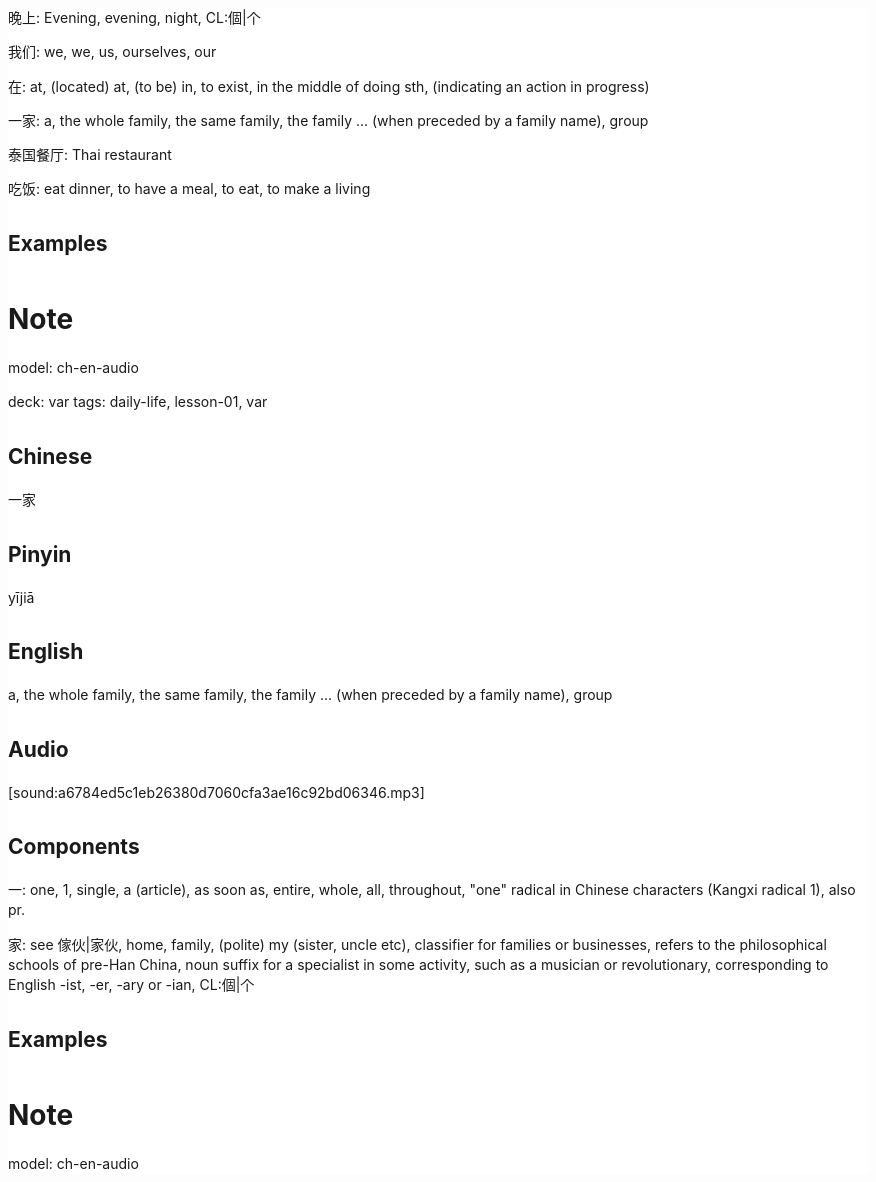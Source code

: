 晚上: Evening, evening, night, CL:個|个

我们: we, we, us, ourselves, our

在: at, (located) at, (to be) in, to exist, in the middle of doing sth, (indicating an action in progress)

一家: a, the whole family, the same family, the family ... (when preceded by a family name), group

泰国餐厅: Thai restaurant

吃饭: eat dinner, to have a meal, to eat, to make a living

## Examples


# Note

model: ch-en-audio

deck: var
tags: daily-life, lesson-01, var

## Chinese
一家
## Pinyin
yījiā
<br>
## English
a, the whole family, the same family, the family ... (when preceded by a family name), group
## Audio
[sound:a6784ed5c1eb26380d7060cfa3ae16c92bd06346.mp3]
## Components

一: one, 1, single, a (article), as soon as, entire, whole, all, throughout, &#34;one&#34; radical in Chinese characters (Kangxi radical 1), also pr.

家: see 傢伙|家伙, home, family, (polite) my (sister, uncle etc), classifier for families or businesses, refers to the philosophical schools of pre-Han China, noun suffix for a specialist in some activity, such as a musician or revolutionary, corresponding to English -ist, -er, -ary or -ian, CL:個|个

## Examples




# Note

model: ch-en-audio
